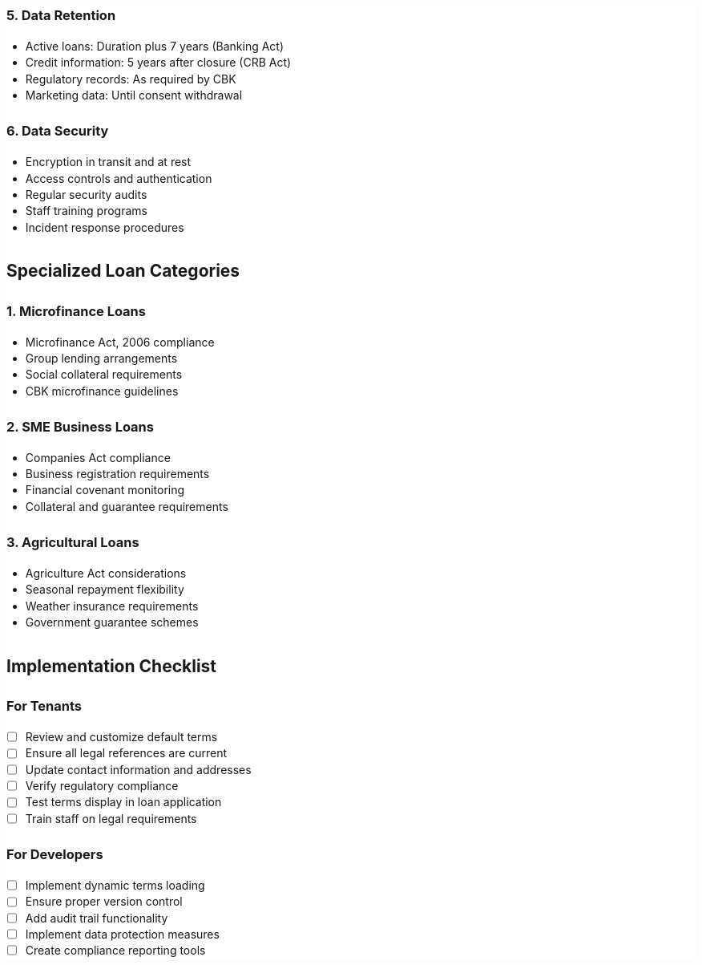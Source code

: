 ### 5. Data Retention
- Active loans: Duration plus 7 years (Banking Act)
- Credit information: 5 years after closure (CRB Act)
- Regulatory records: As required by CBK
- Marketing data: Until consent withdrawal

### 6. Data Security
- Encryption in transit and at rest
- Access controls and authentication
- Regular security audits
- Staff training programs
- Incident response procedures

## Specialized Loan Categories

### 1. Microfinance Loans
- Microfinance Act, 2006 compliance
- Group lending arrangements
- Social collateral requirements
- CBK microfinance guidelines

### 2. SME Business Loans
- Companies Act compliance
- Business registration requirements
- Financial covenant monitoring
- Collateral and guarantee requirements

### 3. Agricultural Loans
- Agriculture Act considerations
- Seasonal repayment flexibility
- Weather insurance requirements
- Government guarantee schemes

## Implementation Checklist

### For Tenants
- [ ] Review and customize default terms
- [ ] Ensure all legal references are current
- [ ] Update contact information and addresses
- [ ] Verify regulatory compliance
- [ ] Test terms display in loan application
- [ ] Train staff on legal requirements

### For Developers
- [ ] Implement dynamic terms loading
- [ ] Ensure proper version control
- [ ] Add audit trail functionality
- [ ] Implement data protection measures
- [ ] Create compliance reporting tools
